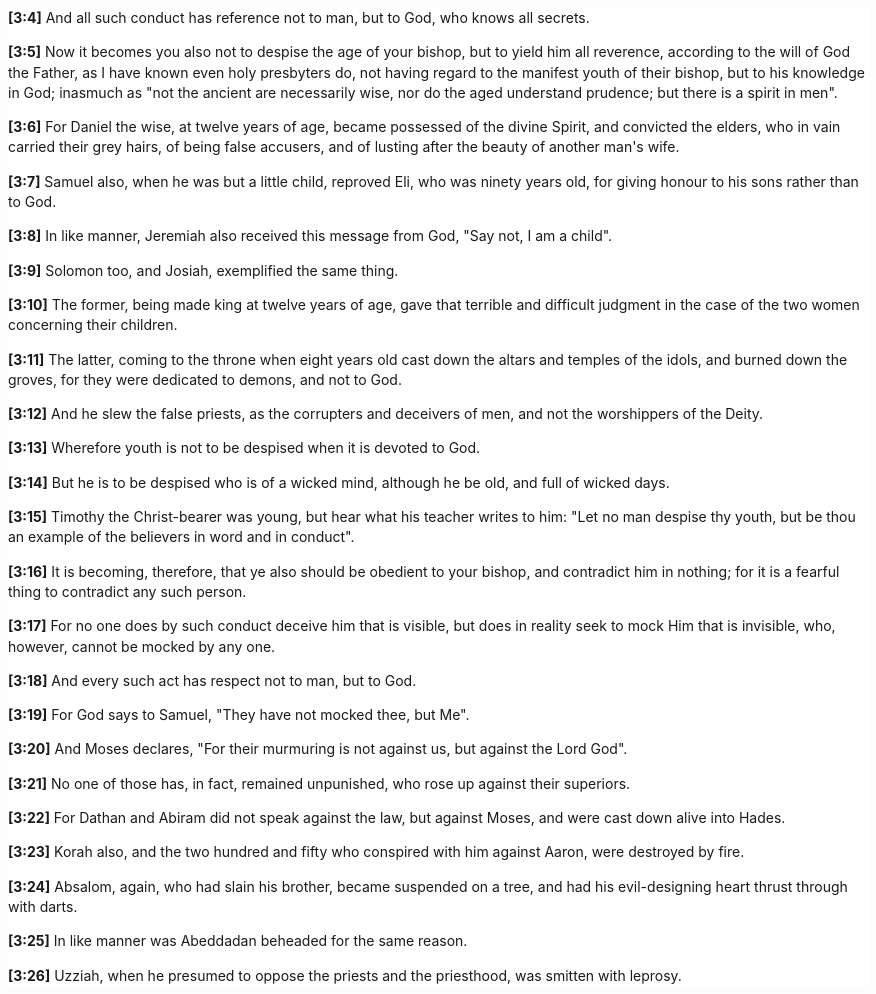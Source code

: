 **[3:4]** And all such conduct has reference not to man, but to God, who knows all secrets.

**[3:5]** Now it becomes you also not to despise the age of your bishop, but to yield him all reverence, according to the will of God the Father, as I have known even holy presbyters do, not having regard to the manifest youth of their bishop, but to his knowledge in God; inasmuch as "not the ancient are necessarily wise, nor do the aged understand prudence; but there is a spirit in men".

**[3:6]** For Daniel the wise, at twelve years of age, became possessed of the divine Spirit, and convicted the elders, who in vain carried their grey hairs, of being false accusers, and of lusting after the beauty of another man's wife.

**[3:7]** Samuel also, when he was but a little child, reproved Eli, who was ninety years old, for giving honour to his sons rather than to God.

**[3:8]** In like manner, Jeremiah also received this message from God, "Say not, I am a child".

**[3:9]** Solomon too, and Josiah, exemplified the same thing.

**[3:10]** The former, being made king at twelve years of age, gave that terrible and difficult judgment in the case of the two women concerning their children.

**[3:11]** The latter, coming to the throne when eight years old cast down the altars and temples of the idols, and burned down the groves, for they were dedicated to demons, and not to God.

**[3:12]** And he slew the false priests, as the corrupters and deceivers of men, and not the worshippers of the Deity.

**[3:13]** Wherefore youth is not to be despised when it is devoted to God.

**[3:14]** But he is to be despised who is of a wicked mind, although he be old, and full of wicked days.

**[3:15]** Timothy the Christ-bearer was young, but hear what his teacher writes to him: "Let no man despise thy youth, but be thou an example of the believers in word and in conduct".

**[3:16]** It is becoming, therefore, that ye also should be obedient to your bishop, and contradict him in nothing; for it is a fearful thing to contradict any such person.

**[3:17]** For no one does by such conduct deceive him that is visible, but does in reality seek to mock Him that is invisible, who, however, cannot be mocked by any one.

**[3:18]** And every such act has respect not to man, but to God.

**[3:19]** For God says to Samuel, "They have not mocked thee, but Me".

**[3:20]** And Moses declares, "For their murmuring is not against us, but against the Lord God".

**[3:21]** No one of those has, in fact, remained unpunished, who rose up against their superiors.

**[3:22]** For Dathan and Abiram did not speak against the law, but against Moses, and were cast down alive into Hades.

**[3:23]** Korah also, and the two hundred and fifty who conspired with him against Aaron, were destroyed by fire.

**[3:24]** Absalom, again, who had slain his brother, became suspended on a tree, and had his evil-designing heart thrust through with darts.

**[3:25]** In like manner was Abeddadan beheaded for the same reason.

**[3:26]** Uzziah, when he presumed to oppose the priests and the priesthood, was smitten with leprosy.
